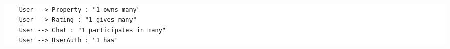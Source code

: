 ```mermaid
    User --> Property : "1 owns many"
    User --> Rating : "1 gives many"
    User --> Chat : "1 participates in many"
    User --> UserAuth : "1 has"
```
